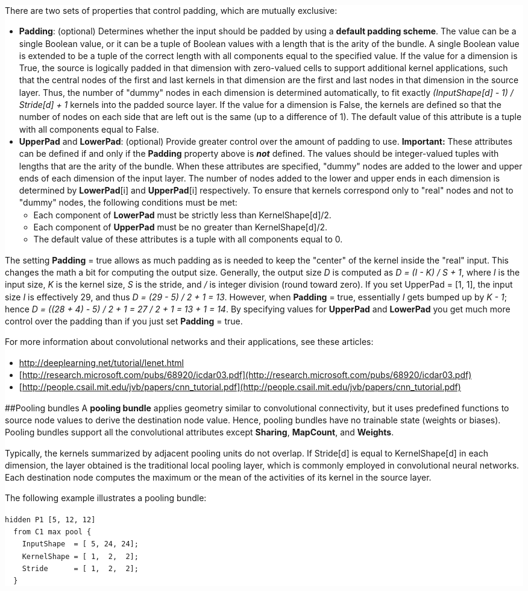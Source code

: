 There are two sets of properties that control padding, which are mutually exclusive:

-	**Padding**: (optional) Determines whether the input should be padded by using a **default padding scheme**. The value can be a single Boolean value, or it can be a tuple of Boolean values with a length that is the arity of the bundle. A single Boolean value is extended to be a tuple of the correct length with all components equal to the specified value. If the value for a dimension is True, the source is logically padded in that dimension with zero-valued cells to support additional kernel applications, such that the central nodes of the first and last kernels in that dimension are the first and last nodes in that dimension in the source layer. Thus, the number of "dummy" nodes in each dimension is determined automatically, to fit exactly _(InputShape[d] - 1) / Stride[d] + 1_ kernels into the padded source layer. If the value for a dimension is False, the kernels are defined so that the number of nodes on each side that are left out is the same (up to a difference of 1). The default value of this attribute is a tuple with all components equal to False.
-	**UpperPad** and **LowerPad**: (optional) Provide greater control over the amount of padding to use. **Important:** These attributes can be defined if and only if the **Padding** property above is ***not*** defined. The values should be integer-valued tuples with lengths that are the arity of the bundle. When these attributes are specified, "dummy" nodes are added to the lower and upper ends of each dimension of the input layer. The number of nodes added to the lower and upper ends in each dimension is determined by **LowerPad**[i] and **UpperPad**[i] respectively. To ensure that kernels correspond only to "real" nodes and not to "dummy" nodes, the following conditions must be met:
	-	Each component of **LowerPad** must be strictly less than KernelShape[d]/2. 
	-	Each component of **UpperPad** must be no greater than KernelShape[d]/2. 
	-	The default value of these attributes is a tuple with all components equal to 0. 

The setting **Padding** = true allows as much padding as is needed to keep the "center" of the kernel inside the "real" input. This changes the math a bit for computing the output size. Generally, the output size _D_ is computed as _D = (I - K) / S + 1_, where _I_ is the input size, _K_ is the kernel size, _S_ is the stride, and _/_ is integer division (round toward zero). If you set UpperPad = [1, 1], the input size _I_ is effectively 29, and thus _D = (29 - 5) / 2 + 1 = 13_. However, when **Padding** = true, essentially _I_ gets bumped up by _K - 1_; hence _D = ((28 + 4) - 5) / 2 + 1 = 27 / 2 + 1 = 13 + 1 = 14_. By specifying values for **UpperPad** and **LowerPad** you get much more control over the padding than if you just set **Padding** = true.

For more information about convolutional networks and their applications, see these articles:  

-	[http://deeplearning.net/tutorial/lenet.html ](http://deeplearning.net/tutorial/lenet.html )
-	[http://research.microsoft.com/pubs/68920/icdar03.pdf](http://research.microsoft.com/pubs/68920/icdar03.pdf) 
-	[http://people.csail.mit.edu/jvb/papers/cnn_tutorial.pdf](http://people.csail.mit.edu/jvb/papers/cnn_tutorial.pdf)  

##Pooling bundles
A **pooling bundle** applies geometry similar to convolutional connectivity, but it uses predefined functions to source node values to derive the destination node value. Hence, pooling bundles have no trainable state (weights or biases). Pooling bundles support all the convolutional attributes except **Sharing**, **MapCount**, and **Weights**.  

Typically, the kernels summarized by adjacent pooling units do not overlap. If Stride[d] is equal to KernelShape[d] in each dimension, the layer obtained is the traditional local pooling layer, which is commonly employed in convolutional neural networks. Each destination node computes the maximum or the mean of the activities of its kernel in the source layer.  

The following example illustrates a pooling bundle: 

	hidden P1 [5, 12, 12]
	  from C1 max pool {
	    InputShape  = [ 5, 24, 24];
	    KernelShape = [ 1,  2,  2];
	    Stride      = [ 1,  2,  2];
	  }  
